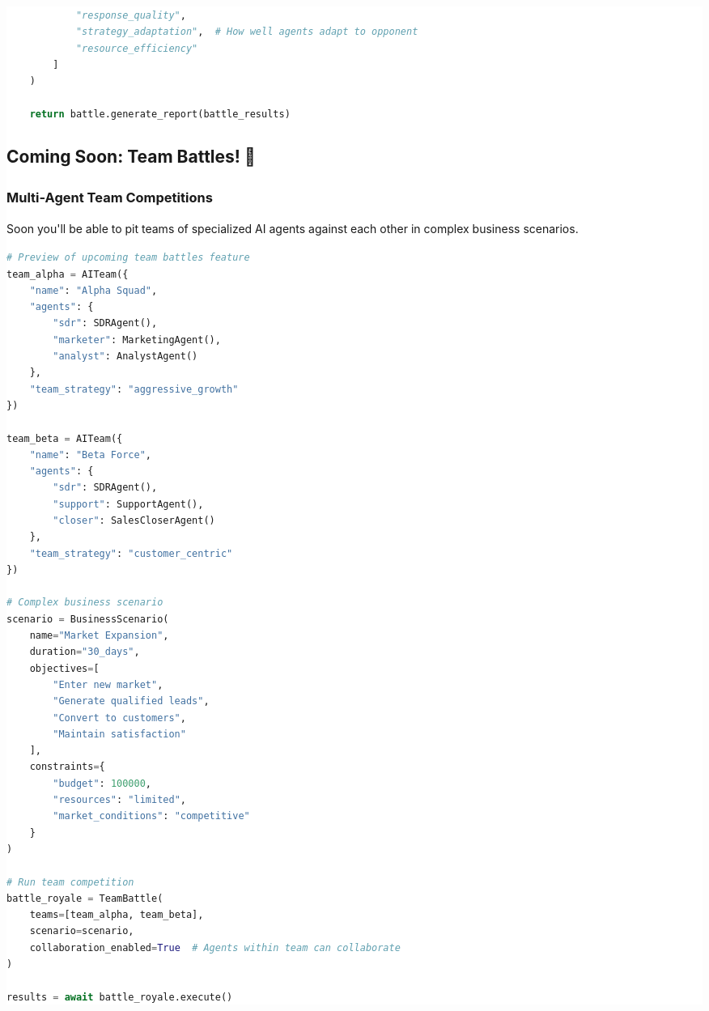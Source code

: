 ```python
            "response_quality",
            "strategy_adaptation",  # How well agents adapt to opponent
            "resource_efficiency"
        ]
    )
    
    return battle.generate_report(battle_results)
```

## Coming Soon: Team Battles! 🚀

### Multi-Agent Team Competitions
Soon you'll be able to pit teams of specialized AI agents against each other in complex business scenarios.

```python
# Preview of upcoming team battles feature
team_alpha = AITeam({
    "name": "Alpha Squad",
    "agents": {
        "sdr": SDRAgent(),
        "marketer": MarketingAgent(),
        "analyst": AnalystAgent()
    },
    "team_strategy": "aggressive_growth"
})

team_beta = AITeam({
    "name": "Beta Force",
    "agents": {
        "sdr": SDRAgent(),
        "support": SupportAgent(),
        "closer": SalesCloserAgent()
    },
    "team_strategy": "customer_centric"
})

# Complex business scenario
scenario = BusinessScenario(
    name="Market Expansion",
    duration="30_days",
    objectives=[
        "Enter new market",
        "Generate qualified leads",
        "Convert to customers",
        "Maintain satisfaction"
    ],
    constraints={
        "budget": 100000,
        "resources": "limited",
        "market_conditions": "competitive"
    }
)

# Run team competition
battle_royale = TeamBattle(
    teams=[team_alpha, team_beta],
    scenario=scenario,
    collaboration_enabled=True  # Agents within team can collaborate
)

results = await battle_royale.execute()
```